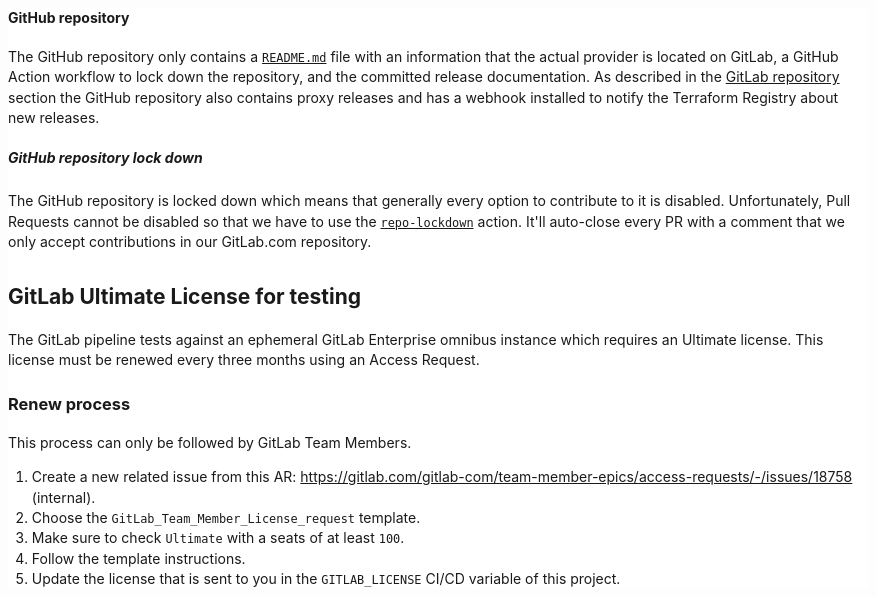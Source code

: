 #### GitHub repository

The GitHub repository only contains a [`README.md`](https://gitlab.com/gitlab-org/terraform-provider-gitlab/blob/main/README.md)
file with an information that the actual provider is located on GitLab, a GitHub Action workflow to lock down the repository,
and the committed release documentation. As described in the [GitLab repository](#gitlab-repository) section the GitHub repository
also contains proxy releases and has a webhook installed to notify the Terraform Registry about new releases.

##### GitHub repository lock down

The GitHub repository is locked down which means that generally every option to contribute to it is disabled.
Unfortunately, Pull Requests cannot be disabled so that we have to use the [`repo-lockdown`](https://github.com/marketplace/actions/repo-lockdown) action.
It'll auto-close every PR with a comment that we only accept contributions in our GitLab.com repository.

## GitLab Ultimate License for testing

The GitLab pipeline tests against an ephemeral GitLab Enterprise omnibus instance 
which requires an Ultimate license.
This license must be renewed every three months using an Access Request.

### Renew process

This process can only be followed by GitLab Team Members.

1. Create a new related issue from this AR: https://gitlab.com/gitlab-com/team-member-epics/access-requests/-/issues/18758 (internal).
1. Choose the `GitLab_Team_Member_License_request` template.
1. Make sure to check `Ultimate` with a seats of at least `100`.
1. Follow the template instructions.
1. Update the license that is sent to you in the `GITLAB_LICENSE` CI/CD variable of this project.